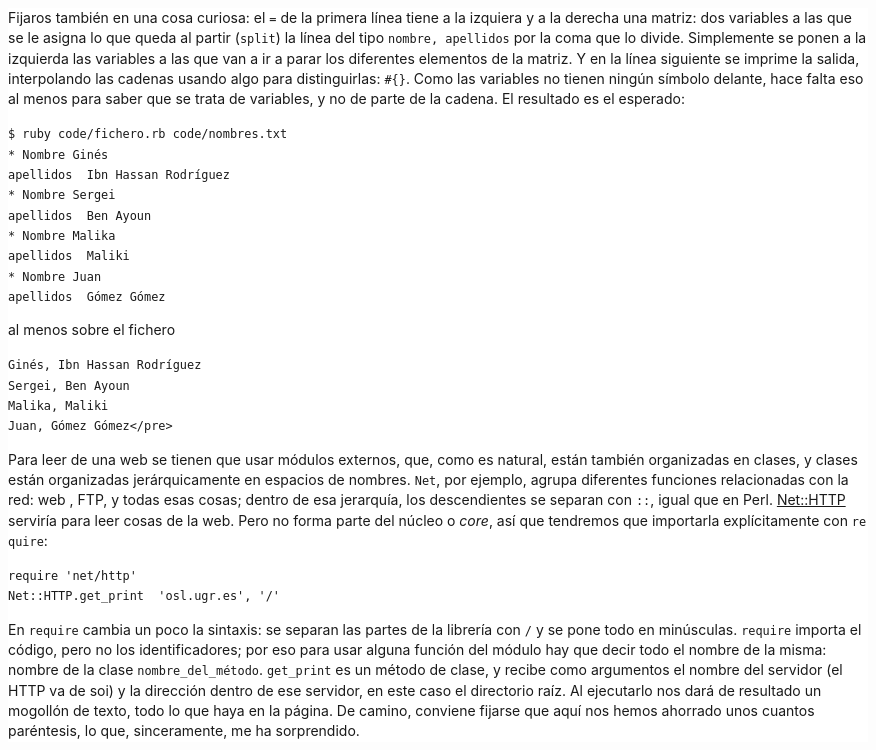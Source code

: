 Fijaros también en una cosa curiosa: el `=` de la primera línea
  tiene a la izquiera y a la derecha una matriz: dos variables a las
  que se le asigna lo que queda al partir (`split`) la línea del
  tipo `nombre, apellidos` por la coma que lo
  divide. Simplemente se ponen a la izquierda las variables a las que
  van a ir a parar los diferentes elementos de la matriz. Y en la
  línea siguiente se imprime la salida, interpolando las cadenas
  usando algo para distinguirlas: `#{}`. Como las variables
  no tienen ningún símbolo delante, hace falta eso al menos para saber
  que se trata de variables, y no de parte de la cadena. El
  resultado es el esperado:

    $ ruby code/fichero.rb code/nombres.txt
    * Nombre Ginés
	apellidos  Ibn Hassan Rodríguez
    * Nombre Sergei
	apellidos  Ben Ayoun
    * Nombre Malika
	apellidos  Maliki
    * Nombre Juan
	apellidos  Gómez Gómez

al menos sobre el fichero

    Ginés, Ibn Hassan Rodríguez
    Sergei, Ben Ayoun
    Malika, Maliki
    Juan, Gómez Gómez</pre>

Para leer de una web se tienen que usar módulos externos, que, como es
natural, están también organizadas en clases, y clases están
organizadas jerárquicamente en espacios de 
  nombres. `Net`, por ejemplo, agrupa diferentes funciones
  relacionadas con la red: web , FTP, y todas esas cosas; dentro de
  esa jerarquía, los descendientes se separan con `::`,
  igual que en
  Perl. [Net::HTTP](http://augustl.heroku.com/blog/ruby-net-http-cheat-sheet)
  serviría para leer cosas de la web. Pero no forma parte del núcleo o
  *core*, así que tendremos que importarla explícitamente con
  `require`:

    require 'net/http'
    Net::HTTP.get_print  'osl.ugr.es', '/'

En `require` cambia un poco la sintaxis: se separan las partes de la
librería con `/` y se pone todo en minúsculas. `require`
importa el código, pero no los identificadores; por eso para usar
alguna función del módulo hay que decir todo el nombre de la misma:
nombre de la clase `nombre_del_método`. `get_print` es un método
  de clase, y recibe como argumentos el nombre del servidor (el HTTP
  va de soi) y la dirección dentro de ese servidor, en este caso el
  directorio raíz. Al ejecutarlo nos dará de resultado un mogollón de
  texto, todo lo que haya en la página. De camino, conviene fijarse
  que aquí nos hemos ahorrado unos cuantos paréntesis, lo que,
sinceramente, me ha sorprendido.
